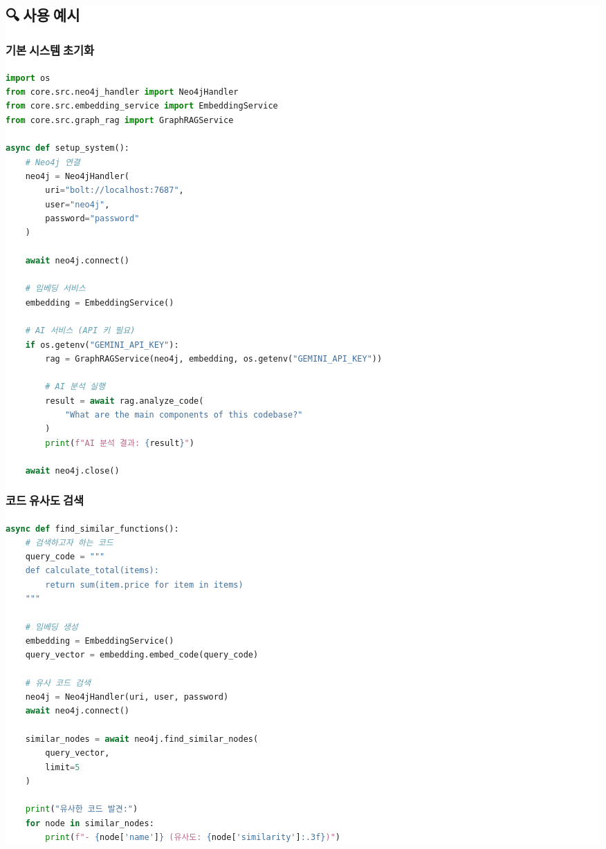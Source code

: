 ## 🔍 사용 예시

### 기본 시스템 초기화
```python
import os
from core.src.neo4j_handler import Neo4jHandler
from core.src.embedding_service import EmbeddingService
from core.src.graph_rag import GraphRAGService

async def setup_system():
    # Neo4j 연결
    neo4j = Neo4jHandler(
        uri="bolt://localhost:7687",
        user="neo4j", 
        password="password"
    )
    
    await neo4j.connect()
    
    # 임베딩 서비스
    embedding = EmbeddingService()
    
    # AI 서비스 (API 키 필요)
    if os.getenv("GEMINI_API_KEY"):
        rag = GraphRAGService(neo4j, embedding, os.getenv("GEMINI_API_KEY"))
        
        # AI 분석 실행
        result = await rag.analyze_code(
            "What are the main components of this codebase?"
        )
        print(f"AI 분석 결과: {result}")
    
    await neo4j.close()
```

### 코드 유사도 검색
```python
async def find_similar_functions():
    # 검색하고자 하는 코드
    query_code = """
    def calculate_total(items):
        return sum(item.price for item in items)
    """
    
    # 임베딩 생성
    embedding = EmbeddingService()
    query_vector = embedding.embed_code(query_code)
    
    # 유사 코드 검색
    neo4j = Neo4jHandler(uri, user, password)
    await neo4j.connect()
    
    similar_nodes = await neo4j.find_similar_nodes(
        query_vector, 
        limit=5
    )
    
    print("유사한 코드 발견:")
    for node in similar_nodes:
        print(f"- {node['name']} (유사도: {node['similarity']:.3f})")
```
